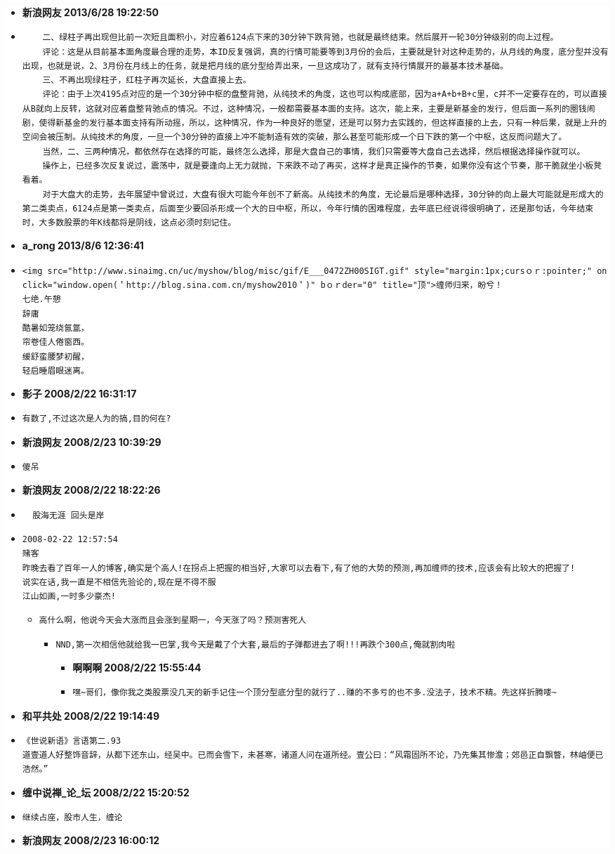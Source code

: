 - **新浪网友 2013/6/28 19:22:50**
- ```
      二、绿柱子再出现但比前一次短且面积小，对应着6124点下来的30分钟下跌背驰，也就是最终结束。然后展开一轮30分钟级别的向上过程。
      评论：这是从目前基本面角度最合理的走势，本ID反复强调，真的行情可能要等到3月份的会后，主要就是针对这种走势的，从月线的角度，底分型并没有出现，也就是说，2、3月份在月线上的任务，就是把月线的底分型给弄出来，一旦这成功了，就有支持行情展开的最基本技术基础。
      三、不再出现绿柱子，红柱子再次延长，大盘直接上去。
      评论：由于上次4195点对应的是一个30分钟中枢的盘整背驰，从纯技术的角度，这也可以构成底部，因为a+A+b+B+c里，c并不一定要存在的，可以直接从B就向上反转，这就对应着盘整背驰点的情况。不过，这种情况，一般都需要基本面的支持。这次，能上来，主要是新基金的发行，但后面一系列的圈钱闹剧，使得新基金的发行基本面支持有所动摇，所以，这种情况，作为一种良好的愿望，还是可以努力去实践的，但这样直接的上去，只有一种后果，就是上升的空间会被压制。从纯技术的角度，一旦一个30分钟的直接上冲不能制造有效的突破，那么甚至可能形成一个日下跌的第一个中枢，这反而问题大了。
      当然，二、三两种情况，都依然存在选择的可能，最终怎么选择，那是大盘自己的事情，我们只需要等大盘自己去选择，然后根据选择操作就可以。
      操作上，已经多次反复说过，震荡中，就是要逢向上无力就抛，下来跌不动了再买，这样才是真正操作的节奏，如果你没有这个节奏，那干脆就坐小板凳看着。
      对于大盘大的走势，去年展望中曾说过，大盘有很大可能今年创不了新高。从纯技术的角度，无论最后是哪种选择，30分钟的向上最大可能就是形成大的第二类卖点，6124点是第一类卖点，后面至少要回杀形成一个大的日中枢，所以，今年行情的困难程度，去年底已经说得很明确了，还是那句话，今年结束时，大多数股票的年K线都将是阴线，这点必须时刻记住。
  ```
- **a_rong 2013/8/6 12:36:41**
- ```
  <img src="http://www.sinaimg.cn/uc/myshow/blog/misc/gif/E___0472ZH00SIGT.gif" style="margin:1px;cursｏｒ:pointer;" onclick="window.open(＇http://blog.sina.com.cn/myshow2010＇)" bｏｒder="0" title="顶">缠师归来，盼兮！
  七绝.午憩
  辞庸
  酷暑如笼绕氤氲，
  帘卷佳人倦窗西。
  缓舒蛮腰梦初醒，
  轻启睡眉眼迷离。
  ```
- **影子 2008/2/22 16:31:17**
- ```
  有数了,不过这次是人为的搞,目的何在?
  ```
- **新浪网友 2008/2/23 10:39:29**
- ```
  傻吊
  ```
- **新浪网友 2008/2/22 18:22:26**
- ```
    股海无涯 回头是岸
  ```
- ```
  2008-02-22 12:57:54 
  赌客
  昨晚去看了百年一人的博客,确实是个高人!在拐点上把握的相当好,大家可以去看下,有了他的大势的预测,再加缠师的技术,应该会有比较大的把握了!
  说实在话,我一直是不相信先验论的,现在是不得不服
  江山如画,一时多少豪杰!
  ```
   - ```
     高什么啊，他说今天会大涨而且会涨到星期一，今天涨了吗？预测害死人
     ```
      - ```
        NND,第一次相信他就给我一巴掌,我今天是戴了个大套,最后的子弹都进去了啊!!!再跌个300点,俺就割肉啦
        ```
         - **啊啊啊 2008/2/22 15:55:44**
         - ```
           嘿~哥们，像你我之类股票没几天的新手记住一个顶分型底分型的就行了..赚的不多亏的也不多.没法子，技术不精。先这样折腾喽~
           ```
- **和平共处 2008/2/22 19:14:49**
- ```
  《世说新语》言语第二.93
  道壹道人好整饰音辞，从都下还东山，经吴中。已而会雪下，未甚寒，诸道人问在道所经。壹公曰：“风霜固所不论，乃先集其惨澹；郊邑正自飘瞥，林岫便已浩然。”
  ```
- **缠中说禅_论_坛 2008/2/22 15:20:52**
- ```
  继续占座，股市人生，缠论
  ```
- **新浪网友 2008/2/23 16:00:12**